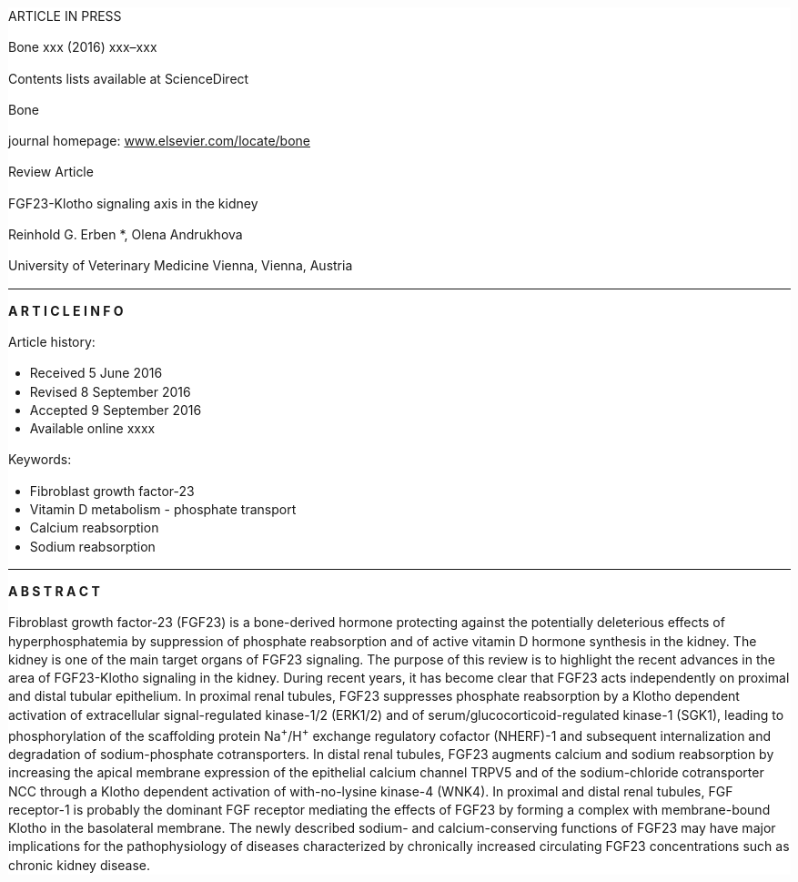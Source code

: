 
ARTICLE IN PRESS

Bone xxx (2016) xxx–xxx

Contents lists available at ScienceDirect

Bone

journal homepage: www.elsevier.com/locate/bone

Review Article

FGF23-Klotho signaling axis in the kidney

Reinhold G. Erben *, Olena Andrukhova

University of Veterinary Medicine Vienna, Vienna, Austria

---

**A R T I C L E I N F O**

Article history:

- Received 5 June 2016
- Revised 8 September 2016
- Accepted 9 September 2016
- Available online xxxx

Keywords:

- Fibroblast growth factor-23
- Vitamin D metabolism - phosphate transport
- Calcium reabsorption
- Sodium reabsorption

---

**A B S T R A C T**

Fibroblast growth factor-23 (FGF23) is a bone-derived hormone protecting against the potentially deleterious effects of hyperphosphatemia by suppression of phosphate reabsorption and of active vitamin D hormone synthesis in the kidney. The kidney is one of the main target organs of FGF23 signaling. The purpose of this review is to highlight the recent advances in the area of FGF23-Klotho signaling in the kidney. During recent years, it has become clear that FGF23 acts independently on proximal and distal tubular epithelium. In proximal renal tubules, FGF23 suppresses phosphate reabsorption by a Klotho dependent activation of extracellular signal-regulated kinase-1/2 (ERK1/2) and of serum/glucocorticoid-regulated kinase-1 (SGK1), leading to phosphorylation of the scaffolding protein Na<sup>+</sup>/H<sup>+</sup> exchange regulatory cofactor (NHERF)-1 and subsequent internalization and degradation of sodium-phosphate cotransporters. In distal renal tubules, FGF23 augments calcium and sodium reabsorption by increasing the apical membrane expression of the epithelial calcium channel TRPV5 and of the sodium-chloride cotransporter NCC through a Klotho dependent activation of with-no-lysine kinase-4 (WNK4). In proximal and distal renal tubules, FGF receptor-1 is probably the dominant FGF receptor mediating the effects of FGF23 by forming a complex with membrane-bound Klotho in the basolateral membrane. The newly described sodium- and calcium-conserving functions of FGF23 may have major implications for the pathophysiology of diseases characterized by chronically increased circulating FGF23 concentrations such as chronic kidney disease.
